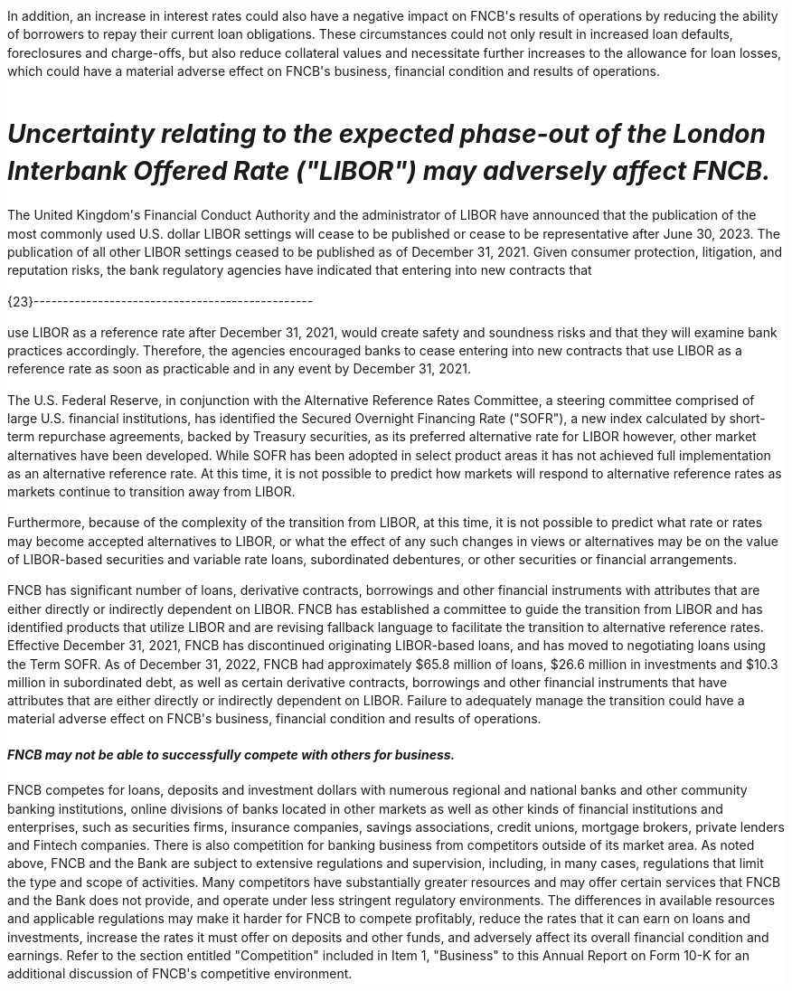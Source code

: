 In addition, an increase in interest rates could also have a negative impact on FNCB's results of operations by reducing the ability of borrowers to repay their current loan obligations. These circumstances could not only result in increased loan defaults, foreclosures and charge-offs, but also reduce collateral values and necessitate further increases to the allowance for loan losses, which could have a material adverse effect on FNCB's business, financial condition and results of operations.

# *Uncertainty relating to the expected phase-out of the London Interbank Offered Rate ("LIBOR") may adversely affect FNCB.*

The United Kingdom's Financial Conduct Authority and the administrator of LIBOR have announced that the publication of the most commonly used U.S. dollar LIBOR settings will cease to be published or cease to be representative after June 30, 2023. The publication of all other LIBOR settings ceased to be published as of December 31, 2021. Given consumer protection, litigation, and reputation risks, the bank regulatory agencies have indicated that entering into new contracts that

{23}------------------------------------------------

use LIBOR as a reference rate after December 31, 2021, would create safety and soundness risks and that they will examine bank practices accordingly. Therefore, the agencies encouraged banks to cease entering into new contracts that use LIBOR as a reference rate as soon as practicable and in any event by December 31, 2021.

 The U.S. Federal Reserve, in conjunction with the Alternative Reference Rates Committee, a steering committee comprised of large U.S. financial institutions, has identified the Secured Overnight Financing Rate ("SOFR"), a new index calculated by short-term repurchase agreements, backed by Treasury securities, as its preferred alternative rate for LIBOR however, other market alternatives have been developed. While SOFR has been adopted in select product areas it has not achieved full implementation as an alternative reference rate. At this time, it is not possible to predict how markets will respond to alternative reference rates as markets continue to transition away from LIBOR.

Furthermore, because of the complexity of the transition from LIBOR, at this time, it is not possible to predict what rate or rates may become accepted alternatives to LIBOR, or what the effect of any such changes in views or alternatives may be on the value of LIBOR-based securities and variable rate loans, subordinated debentures, or other securities or financial arrangements.

 FNCB has significant number of loans, derivative contracts, borrowings and other financial instruments with attributes that are either directly or indirectly dependent on LIBOR. FNCB has established a committee to guide the transition from LIBOR and has identified products that utilize LIBOR and are revising fallback language to facilitate the transition to alternative reference rates. Effective December 31, 2021, FNCB has discontinued originating LIBOR-based loans, and has moved to negotiating loans using the Term SOFR. As of December 31, 2022, FNCB had approximately \$65.8 million of loans, \$26.6 million in investments and \$10.3 million in subordinated debt, as well as certain derivative contracts, borrowings and other financial instruments that have attributes that are either directly or indirectly dependent on LIBOR. Failure to adequately manage the transition could have a material adverse effect on FNCB's business, financial condition and results of operations.

#### *FNCB may not be able to successfully compete with others for business.*

 FNCB competes for loans, deposits and investment dollars with numerous regional and national banks and other community banking institutions, online divisions of banks located in other markets as well as other kinds of financial institutions and enterprises, such as securities firms, insurance companies, savings associations, credit unions, mortgage brokers, private lenders and Fintech companies. There is also competition for banking business from competitors outside of its market area. As noted above, FNCB and the Bank are subject to extensive regulations and supervision, including, in many cases, regulations that limit the type and scope of activities. Many competitors have substantially greater resources and may offer certain services that FNCB and the Bank does not provide, and operate under less stringent regulatory environments. The differences in available resources and applicable regulations may make it harder for FNCB to compete profitably, reduce the rates that it can earn on loans and investments, increase the rates it must offer on deposits and other funds, and adversely affect its overall financial condition and earnings. Refer to the section entitled "Competition" included in Item 1, "Business" to this Annual Report on Form 10-K for an additional discussion of FNCB's competitive environment.
